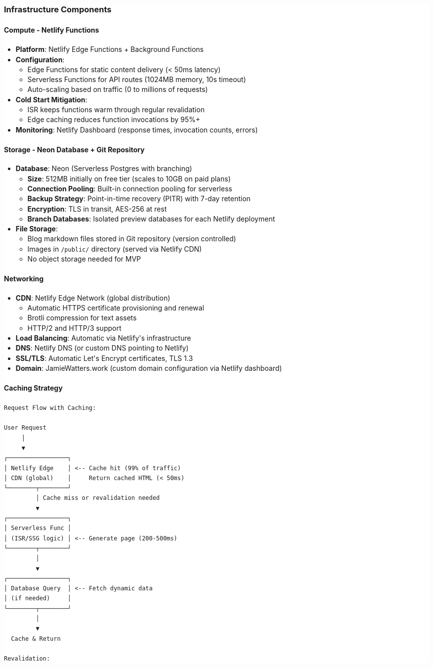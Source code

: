 ### Infrastructure Components

#### Compute - Netlify Functions
- **Platform**: Netlify Edge Functions + Background Functions
- **Configuration**:
  - Edge Functions for static content delivery (< 50ms latency)
  - Serverless Functions for API routes (1024MB memory, 10s timeout)
  - Auto-scaling based on traffic (0 to millions of requests)
- **Cold Start Mitigation**:
  - ISR keeps functions warm through regular revalidation
  - Edge caching reduces function invocations by 95%+
- **Monitoring**: Netlify Dashboard (response times, invocation counts, errors)

#### Storage - Neon Database + Git Repository
- **Database**: Neon (Serverless Postgres with branching)
  - **Size**: 512MB initially on free tier (scales to 10GB on paid plans)
  - **Connection Pooling**: Built-in connection pooling for serverless
  - **Backup Strategy**: Point-in-time recovery (PITR) with 7-day retention
  - **Encryption**: TLS in transit, AES-256 at rest
  - **Branch Databases**: Isolated preview databases for each Netlify deployment
- **File Storage**:
  - Blog markdown files stored in Git repository (version controlled)
  - Images in `/public/` directory (served via Netlify CDN)
  - No object storage needed for MVP

#### Networking
- **CDN**: Netlify Edge Network (global distribution)
  - Automatic HTTPS certificate provisioning and renewal
  - Brotli compression for text assets
  - HTTP/2 and HTTP/3 support
- **Load Balancing**: Automatic via Netlify's infrastructure
- **DNS**: Netlify DNS (or custom DNS pointing to Netlify)
- **SSL/TLS**: Automatic Let's Encrypt certificates, TLS 1.3
- **Domain**: JamieWatters.work (custom domain configuration via Netlify dashboard)

#### Caching Strategy
```
Request Flow with Caching:

User Request
     │
     ▼
┌─────────────────┐
│ Netlify Edge    │ <-- Cache hit (99% of traffic)
│ CDN (global)    │     Return cached HTML (< 50ms)
└────────┬────────┘
         │ Cache miss or revalidation needed
         ▼
┌─────────────────┐
│ Serverless Func │
│ (ISR/SSG logic) │ <-- Generate page (200-500ms)
└────────┬────────┘
         │
         ▼
┌─────────────────┐
│ Database Query  │ <-- Fetch dynamic data
│ (if needed)     │
└────────┬────────┘
         │
         ▼
  Cache & Return

Revalidation:
```